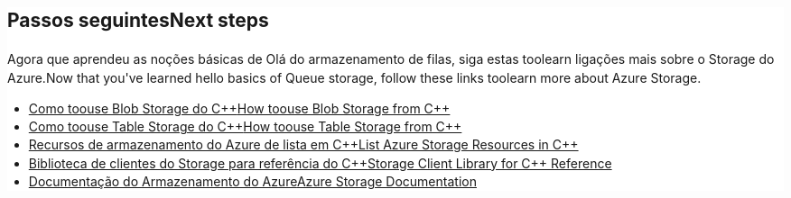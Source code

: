 ## <a name="next-steps"></a><span data-ttu-id="36fc7-175">Passos seguintes</span><span class="sxs-lookup"><span data-stu-id="36fc7-175">Next steps</span></span>
<span data-ttu-id="36fc7-176">Agora que aprendeu as noções básicas de Olá do armazenamento de filas, siga estas toolearn ligações mais sobre o Storage do Azure.</span><span class="sxs-lookup"><span data-stu-id="36fc7-176">Now that you've learned hello basics of Queue storage, follow these links toolearn more about Azure Storage.</span></span>

* [<span data-ttu-id="36fc7-177">Como toouse Blob Storage do C++</span><span class="sxs-lookup"><span data-stu-id="36fc7-177">How toouse Blob Storage from C++</span></span>](../blobs/storage-c-plus-plus-how-to-use-blobs.md)
* [<span data-ttu-id="36fc7-178">Como toouse Table Storage do C++</span><span class="sxs-lookup"><span data-stu-id="36fc7-178">How toouse Table Storage from C++</span></span>](../../cosmos-db/table-storage-how-to-use-c-plus.md)
* [<span data-ttu-id="36fc7-179">Recursos de armazenamento do Azure de lista em C++</span><span class="sxs-lookup"><span data-stu-id="36fc7-179">List Azure Storage Resources in C++</span></span>](../common/storage-c-plus-plus-enumeration.md?toc=%2fazure%2fstorage%2fqueues%2ftoc.json)
* [<span data-ttu-id="36fc7-180">Biblioteca de clientes do Storage para referência do C++</span><span class="sxs-lookup"><span data-stu-id="36fc7-180">Storage Client Library for C++ Reference</span></span>](http://azure.github.io/azure-storage-cpp)
* [<span data-ttu-id="36fc7-181">Documentação do Armazenamento do Azure</span><span class="sxs-lookup"><span data-stu-id="36fc7-181">Azure Storage Documentation</span></span>](https://azure.microsoft.com/documentation/services/storage/)